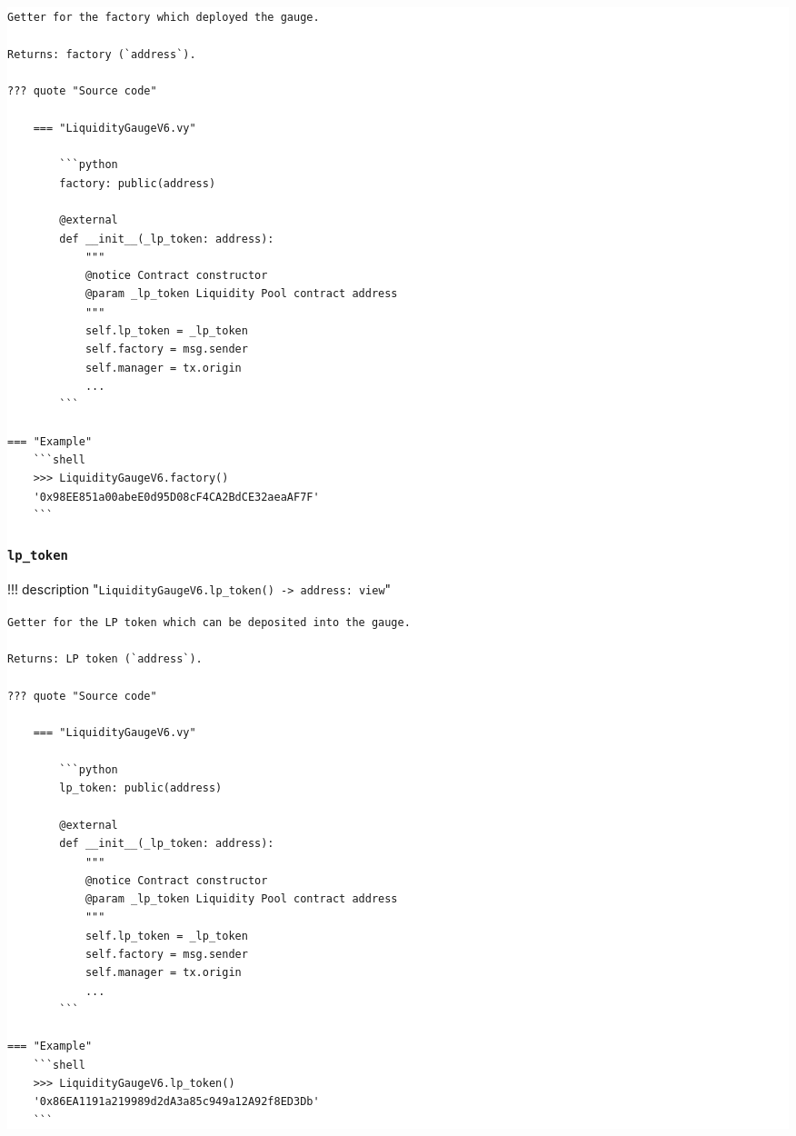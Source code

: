     Getter for the factory which deployed the gauge.

    Returns: factory (`address`).

    ??? quote "Source code"

        === "LiquidityGaugeV6.vy"

            ```python
            factory: public(address)

            @external
            def __init__(_lp_token: address):
                """
                @notice Contract constructor
                @param _lp_token Liquidity Pool contract address
                """
                self.lp_token = _lp_token
                self.factory = msg.sender
                self.manager = tx.origin
                ...
            ```

    === "Example"
        ```shell
        >>> LiquidityGaugeV6.factory()
        '0x98EE851a00abeE0d95D08cF4CA2BdCE32aeaAF7F'
        ```


### `lp_token`
!!! description "`LiquidityGaugeV6.lp_token() -> address: view`"

    Getter for the LP token which can be deposited into the gauge.

    Returns: LP token (`address`).

    ??? quote "Source code"

        === "LiquidityGaugeV6.vy"

            ```python
            lp_token: public(address)

            @external
            def __init__(_lp_token: address):
                """
                @notice Contract constructor
                @param _lp_token Liquidity Pool contract address
                """
                self.lp_token = _lp_token
                self.factory = msg.sender
                self.manager = tx.origin
                ...
            ```

    === "Example"
        ```shell
        >>> LiquidityGaugeV6.lp_token()
        '0x86EA1191a219989d2dA3a85c949a12A92f8ED3Db'
        ```
